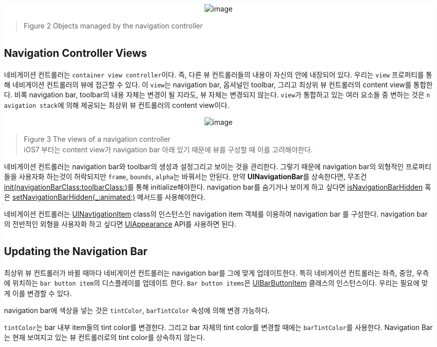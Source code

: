 <p align="center"><img width="50%" alt="image" src=https://user-images.githubusercontent.com/42789819/139540162-bfce7c8e-1879-4a2e-9ddb-d4ee477aa337.jpg></p>

> Figure 2 Objects managed by the navigation controller


## Navigation Controller Views

네비게이션 컨트롤러는 `container view controller`이다. 즉, 다른 뷰 컨트롤러들의 내용이 자신의 안에 내장되어 있다. 우리는 `view` 프로퍼티를 통해 네비게이션 컨트롤러의 뷰에 접근할 수 있다. 이 `view`는 navigation bar, 옵셔널인 toolbar, 그리고 최상위 뷰 컨트롤러의 content view를 통합한다. 비록 navigation bar, toolbar의 내용 자체는 변경이 될 지라도, 뷰 자체는 변경되지 않는다. `view`가 통합하고 있는 여러 요소들 중 변하는 것은 `navigation stack`에 의해 제공되는 최상위 뷰 컨트롤러의 content view이다.

<p align="center"><img width="70%" alt="image" src=https://user-images.githubusercontent.com/42789819/139541119-85bbb389-23cf-4c8f-b019-cac740fee399.png></p>

> Figure 3 The views of a navigation controller    
> iOS7 부터는 content view가 navigation bar 아래 있기 때문에 뷰를 구성할 때 이를 고려해야한다.

네비게이션 컨트롤러는 navigation bar와 toolbar의 생성과 설정그리고 보이는 것을 관리한다. 그렇기 때문에 navigation bar의 외형적인 프로퍼티들을 사용자화 하는것이 허락되지만 `frame`, `bounds`, `alpha`는 바꿔서는 안된다. 만약 **UINavigationBar**를 상속한다면, 무조건 [init(navigationBarClass:toolbarClass:)](https://developer.apple.com/documentation/uikit/uinavigationcontroller/1621866-init)를 통해 initialize해야한다. navigation bar를 숨기거나 보이게 하고 싶다면 [isNavigationBarHidden](https://developer.apple.com/documentation/uikit/uinavigationcontroller/1621850-isnavigationbarhidden) 혹은 [setNavigationBarHidden(_:animated:)](https://developer.apple.com/documentation/uikit/uinavigationcontroller/1621885-setnavigationbarhidden) 메서드를 사용해야한다.

네비게이션 컨트롤러는 [UINavtigationItem](https://developer.apple.com/documentation/uikit/uinavigationitem) class의 인스턴스인 navigation item 객체를 이용하여  navigation bar 를 구성한다. navigation bar의 전반적인 외형을 사용자화 하고 싶다면 [UIAppearance](https://developer.apple.com/documentation/uikit/uiappearance) API를 사용하면 된다.

## Updating the Navigation Bar

최상위 뷰 컨트롤러가 바뀔 때마다 네비게이션 컨트롤러는 navigation bar를 그에 맞게 업데이트한다. 특히 네비게이션 컨트롤러는 좌측, 중앙, 우측에 위치하는 `bar button item`의 디스플레이를 업데이트 한다. `Bar button items`은 [UIBarButtonItem](https://developer.apple.com/documentation/uikit/uibarbuttonitem) 클래스의 인스턴스이다. 우리는 필요에 맞게 이를 변경할 수 있다.

navigation bar에 색상을 넣는 것은 `tintColor`, `barTintColor` 속성에 의해 변경 가능하다.

`tintColor`는 bar 내부 item들의 tint color를 변경한다. 그리고 bar 자체의 tint color를 변경할 때에는 `barTintColor`를 사용한다. Navigation Bar는 현재 보여지고 있는 뷰 컨트롤러로의 tint color를 상속하지 않는다.

